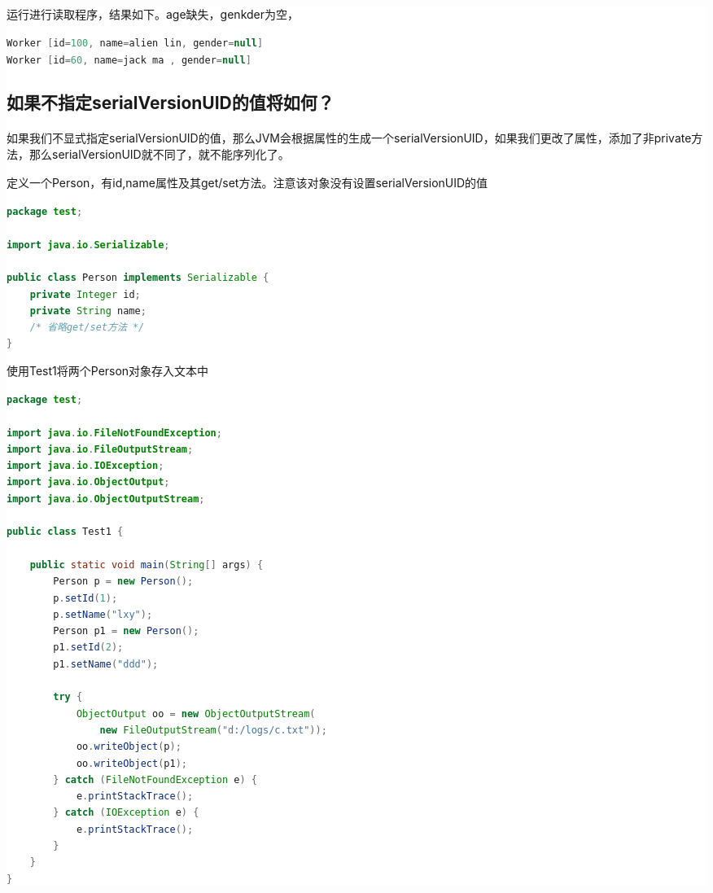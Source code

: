 运行进行读取程序，结果如下。age缺失，genkder为空，

```java
Worker [id=100, name=alien lin, gender=null]
Worker [id=60, name=jack ma , gender=null]
```



## 如果不指定serialVersionUID的值将如何？

如果我们不显式指定serialVersionUID的值，那么JVM会根据属性的生成一个serialVersionUID，如果我们更改了属性，添加了非private方法，那么serialVersionUID就不同了，就不能序列化了。


定义一个Person，有id,name属性及其get/set方法。注意该对象没有设置serialVersionUID的值

```java
package test;

import java.io.Serializable;

public class Person implements Serializable {
	private Integer id;
	private String name;
	/* 省略get/set方法 */
}

```

使用Test1将两个Person对象存入文本中

```java
package test;

import java.io.FileNotFoundException;
import java.io.FileOutputStream;
import java.io.IOException;
import java.io.ObjectOutput;
import java.io.ObjectOutputStream;

public class Test1 {

	public static void main(String[] args) {
		Person p = new Person();
		p.setId(1);
		p.setName("lxy");
		Person p1 = new Person();
		p1.setId(2);
		p1.setName("ddd");
		
		try {
			ObjectOutput oo = new ObjectOutputStream(
				new FileOutputStream("d:/logs/c.txt"));
			oo.writeObject(p);
			oo.writeObject(p1);
		} catch (FileNotFoundException e) {
			e.printStackTrace();
		} catch (IOException e) {
			e.printStackTrace();
		}
	}
}

```
